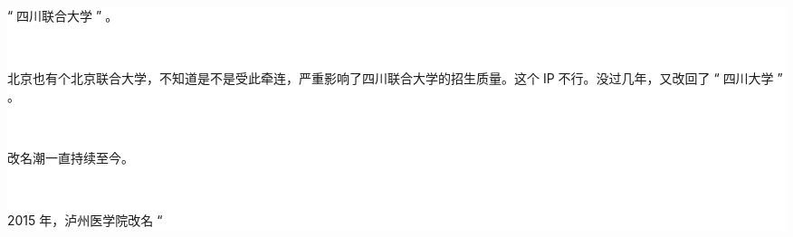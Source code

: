    “
  </span>
  <span class="s1">
   四川联合大学
  </span>
  <span class="s2">
   ”
  </span>
  <span class="s1">
   。
  </span>
 </p>
 <p class="p1">
  <span class="s1">
  </span>
  <br/>
 </p>
 <p class="p2">
  <span class="s1">
   北京也有个北京联合大学，不知道是不是受此牵连，严重影响了四川联合大学的招生质量。这个
  </span>
  <span class="s2">
   IP
  </span>
  <span class="s1">
   不行。没过几年，又改回了
  </span>
  <span class="s2">
   “
  </span>
  <span class="s1">
   四川大学
  </span>
  <span class="s2">
   ”
  </span>
  <span class="s1">
   。
  </span>
 </p>
 <p class="p1">
  <span class="s1">
  </span>
  <br/>
 </p>
 <p class="p2">
  <span class="s1">
   改名潮一直持续至今。
  </span>
 </p>
 <p class="p1">
  <span class="s1">
  </span>
  <br/>
 </p>
 <p class="p2">
  <span class="s2">
   2015
  </span>
  <span class="s1">
   年，泸州医学院改名
  </span>
  <span class="s2">
   “